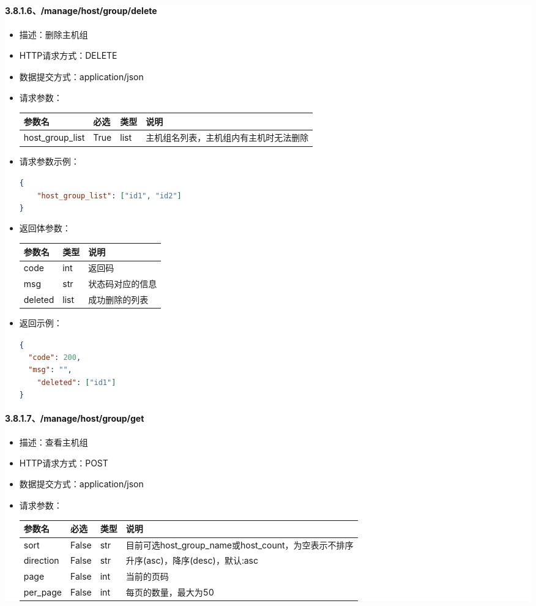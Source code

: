 
#### 3.8.1.6、/manage/host/group/delete

- 描述：删除主机组

- HTTP请求方式：DELETE

- 数据提交方式：application/json

- 请求参数：

  | 参数名          | 必选 | 类型 | 说明                                   |
  | :-------------- | :--- | :--- | -------------------------------------- |
  | host_group_list | True | list | 主机组名列表，主机组内有主机时无法删除 |
  
- 请求参数示例：

  ```json
  {
      "host_group_list": ["id1", "id2"]
  }
  ```
  
- 返回体参数：

  | 参数名  | 类型 | 说明             |
  | :------ | :--- | :--------------- |
  | code    | int  | 返回码           |
  | msg     | str  | 状态码对应的信息 |
  | deleted | list | 成功删除的列表   |

- 返回示例：

  ```json
  {
  	"code": 200,
  	"msg": "",
      "deleted": ["id1"]
  }
  ```
  

#### 3.8.1.7、/manage/host/group/get

- 描述：查看主机组

- HTTP请求方式：POST

- 数据提交方式：application/json

- 请求参数：

  | 参数名          | 必选 | 类型 | 说明                         |
  | :-------------- | :--- | :--- | ---------------------------- |
  | sort            | False | str  | 目前可选host_group_name或host_count，为空表示不排序 |
  | direction       | False | str  | 升序(asc)，降序(desc)，默认:asc                    |
  | page            | False | int  | 当前的页码                                         |
  | per_page        | False | int  | 每页的数量，最大为50                               |
  
